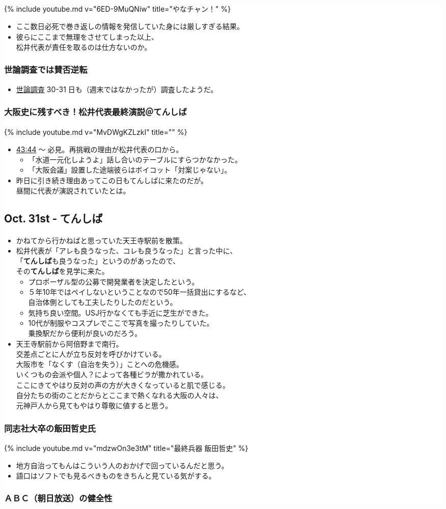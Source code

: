 {% include youtube.md v="6ED-9MuQNiw" title="やなチャン！" %}

* ここ数日必死で巻き返しの情報を発信していた身には厳しすぎる結果。
* 彼らにここまで無理をさせてしまった以上、  
  松井代表が責任を取るのは仕方ないのか。


### 世論調査では賛否逆転

* [世論調査](https://www.asahi.co.jp/abc-jx-tokoso/)
  30-31 日も（週末ではなかったが）調査したようだ。


### 大阪史に残すべき！松井代表最終演説＠てんしば

{% include youtube.md v="MvDWgKZLzkI" title="" %}

* [43:44](https://youtu.be/MvDWgKZLzkI?t=2624)
  〜 必見。再挑戦の理由が松井代表の口から。
  * 「水道一元化しようよ」話し合いのテーブルにすらつかなかった。
  * 「大阪会議」設置した途端彼らはボイコット「対案じゃない」。
* 昨日に引き続き理由あってこの日もてんしばに来たのだが。  
  昼間に代表が演説されていたとは。


## Oct. 31st - てんしば

* かねてから行かねばと思っていた天王寺駅前を散策。
* 松井代表が「アレも良うなった、コレも良うなった」と言った中に、  
  「**てんしば**も良うなった」というのがあったので、  
  その**てんしば**を見学に来た。
  * プロポーザル型の公募で開発業者を決定したという。
  * ５年10年ではペイしないということなので50年一括貸出にするなど、  
    自治体側としても工夫したりしたのだという。
  * 気持ち良い空間。USJ行かなくても手近に芝生ができた。
  * 10代が制服やコスプレでここで写真を撮ったりしていた。  
    乗換駅だから便利が良いのだろう。
* 天王寺駅前から阿倍野まで南行。  
  交差点ごとに人が立ち反対を呼びかけている。  
  大阪市を「なくす（自治を失う）」ことへの危機感。  
  いくつもの会派や個人？によって各種ビラが撒かれている。  
  ここにきてやはり反対の声の方が大きくなっていると肌で感じる。  
  自分たちの街のことだからとここまで熱くなれる大阪の人々は、  
  元神戸人から見てもやはり尊敬に値すると思う。


### 同志社大卒の飯田哲史氏

{% include youtube.md v="mdzwOn3e3tM" title="最終兵器 飯田哲史" %}

* 地方自治ってもんはこういう人のおかげで回っているんだと思う。
* 語口はソフトでも見るべきものをきちんと見ている気がする。


### ＡＢＣ（朝日放送）の健全性
